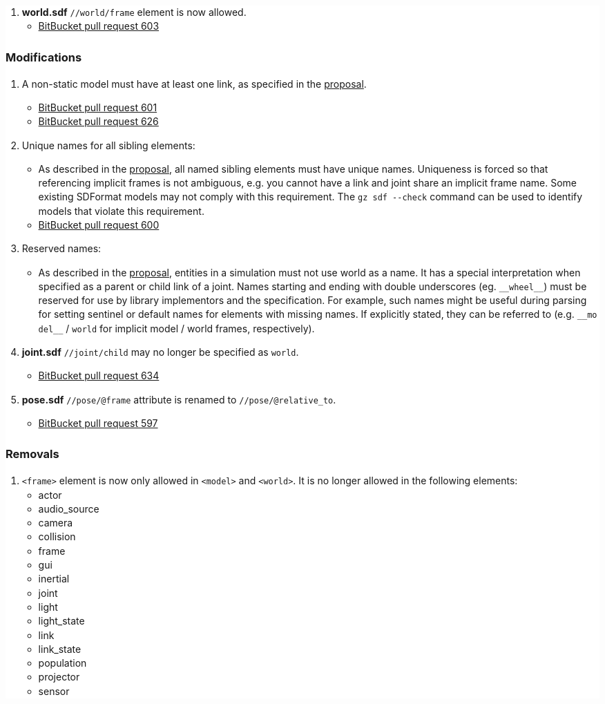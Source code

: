 1. **world.sdf** `//world/frame` element is now allowed.
    + [BitBucket pull request 603](https://osrf-migration.github.io/sdformat-gh-pages/#!/osrf/sdformat/pull-requests/603)

### Modifications

1.  A non-static model must have at least one link, as specified in the
    [proposal](http://sdformat.org/tutorials?tut=pose_frame_semantics_proposal&cat=pose_semantics_docs&#2-model-frame-and-canonical-link).
    + [BitBucket pull request 601](https://osrf-migration.github.io/sdformat-gh-pages/#!/osrf/sdformat/pull-requests/601)
    + [BitBucket pull request 626](https://osrf-migration.github.io/sdformat-gh-pages/#!/osrf/sdformat/pull-requests/626)

1. Unique names for all sibling elements:
    + As described in the [proposal](http://sdformat.org/tutorials?tut=pose_frame_semantics_proposal&cat=pose_semantics_docs&#3-2-unique-names-for-all-sibling-elements),
      all named sibling elements must have unique names.
      Uniqueness is forced so that referencing implicit frames is not ambiguous,
      e.g. you cannot have a link and joint share an implicit frame name.
      Some existing SDFormat models may not comply with this requirement.
      The `gz sdf --check` command can be used to identify models that violate
      this requirement.
    + [BitBucket pull request 600](https://osrf-migration.github.io/sdformat-gh-pages/#!/osrf/sdformat/pull-requests/600)

1. Reserved names:
    + As described in the [proposal](http://sdformat.org/tutorials?tut=pose_frame_semantics_proposal&cat=pose_semantics_docs&#3-3-reserved-names),
      entities in a simulation must not use world as a name.
      It has a special interpretation when specified as a parent or child link
      of a joint.
      Names starting and ending with double underscores (eg. `__wheel__`) must
      be reserved for use by library implementors and the specification.
      For example, such names might be useful during parsing for setting
      sentinel or default names for elements with missing names.
      If explicitly stated, they can be referred to (e.g. `__model__` / `world`
      for implicit model / world frames, respectively).

1. **joint.sdf** `//joint/child` may no longer be specified as `world`.
    + [BitBucket pull request 634](https://osrf-migration.github.io/sdformat-gh-pages/#!/osrf/sdformat/pull-requests/634)

1. **pose.sdf** `//pose/@frame` attribute is renamed to `//pose/@relative_to`.
    + [BitBucket pull request 597](https://osrf-migration.github.io/sdformat-gh-pages/#!/osrf/sdformat/pull-requests/597)

### Removals

1. `<frame>` element is now only allowed in `<model>` and `<world>`.
    It is no longer allowed in the following elements:
    + actor
    + audio\_source
    + camera
    + collision
    + frame
    + gui
    + inertial
    + joint
    + light
    + light\_state
    + link
    + link\_state
    + population
    + projector
    + sensor
